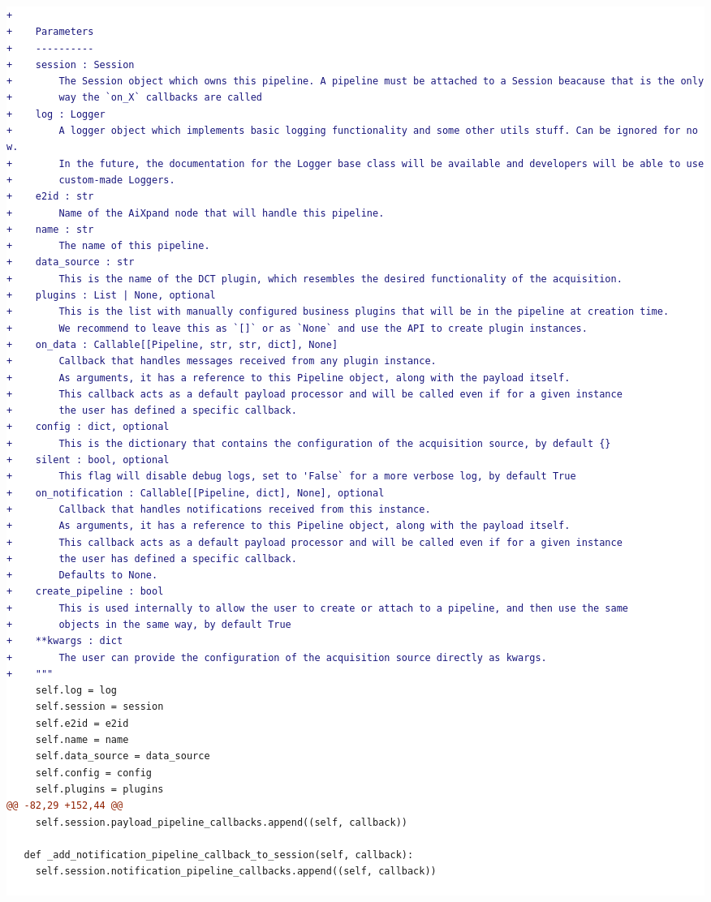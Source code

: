 ```diff
+
+    Parameters
+    ----------
+    session : Session
+        The Session object which owns this pipeline. A pipeline must be attached to a Session beacause that is the only
+        way the `on_X` callbacks are called
+    log : Logger
+        A logger object which implements basic logging functionality and some other utils stuff. Can be ignored for now.
+        In the future, the documentation for the Logger base class will be available and developers will be able to use
+        custom-made Loggers. 
+    e2id : str
+        Name of the AiXpand node that will handle this pipeline.  
+    name : str
+        The name of this pipeline.
+    data_source : str
+        This is the name of the DCT plugin, which resembles the desired functionality of the acquisition.
+    plugins : List | None, optional
+        This is the list with manually configured business plugins that will be in the pipeline at creation time.
+        We recommend to leave this as `[]` or as `None` and use the API to create plugin instances. 
+    on_data : Callable[[Pipeline, str, str, dict], None]
+        Callback that handles messages received from any plugin instance. 
+        As arguments, it has a reference to this Pipeline object, along with the payload itself.
+        This callback acts as a default payload processor and will be called even if for a given instance
+        the user has defined a specific callback.
+    config : dict, optional
+        This is the dictionary that contains the configuration of the acquisition source, by default {}
+    silent : bool, optional
+        This flag will disable debug logs, set to 'False` for a more verbose log, by default True
+    on_notification : Callable[[Pipeline, dict], None], optional
+        Callback that handles notifications received from this instance. 
+        As arguments, it has a reference to this Pipeline object, along with the payload itself. 
+        This callback acts as a default payload processor and will be called even if for a given instance
+        the user has defined a specific callback.
+        Defaults to None.
+    create_pipeline : bool
+        This is used internally to allow the user to create or attach to a pipeline, and then use the same
+        objects in the same way, by default True
+    **kwargs : dict
+        The user can provide the configuration of the acquisition source directly as kwargs.
+    """
     self.log = log
     self.session = session
     self.e2id = e2id
     self.name = name
     self.data_source = data_source
     self.config = config
     self.plugins = plugins
@@ -82,29 +152,44 @@
     self.session.payload_pipeline_callbacks.append((self, callback))
 
   def _add_notification_pipeline_callback_to_session(self, callback):
     self.session.notification_pipeline_callbacks.append((self, callback))
 
```